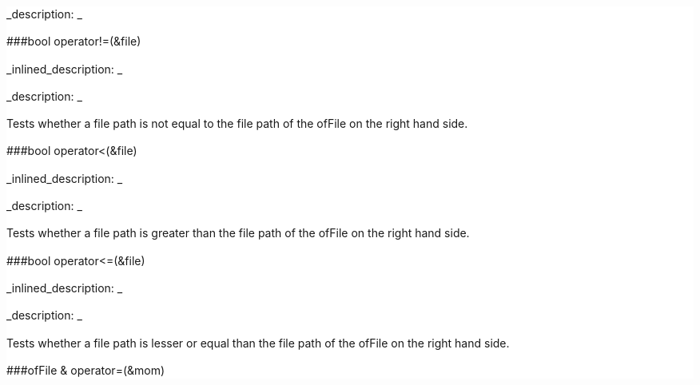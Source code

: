


_description: _









###bool operator!=(&file)



_inlined_description: _







_description: _

Tests whether a file path is not equal to the file path of the ofFile on the right hand side. 







###bool operator<(&file)



_inlined_description: _







_description: _

Tests whether a file path is greater than the file path of the ofFile on the right hand side. 







###bool operator<=(&file)



_inlined_description: _







_description: _

Tests whether a file path is lesser or equal than the file path of the ofFile on the right hand side.







###ofFile & operator=(&mom)

